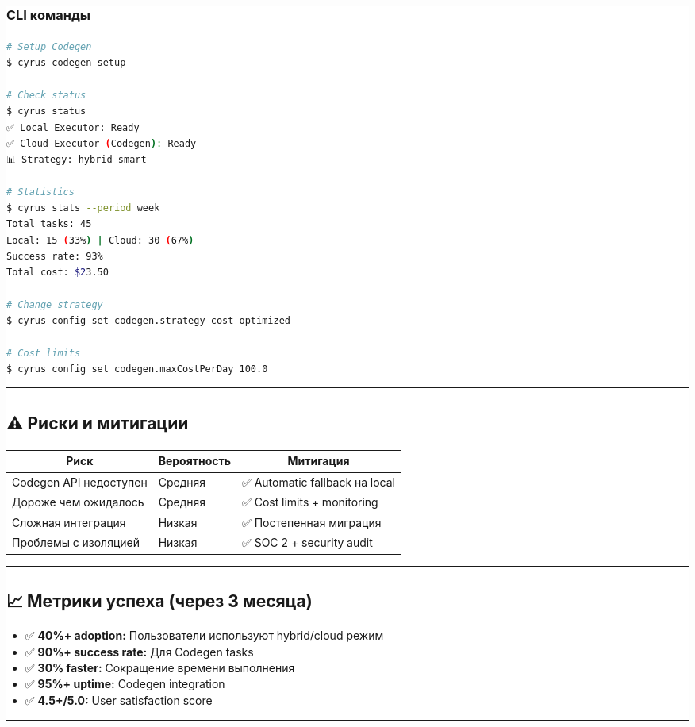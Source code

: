 ### CLI команды

```bash
# Setup Codegen
$ cyrus codegen setup

# Check status
$ cyrus status
✅ Local Executor: Ready
✅ Cloud Executor (Codegen): Ready
📊 Strategy: hybrid-smart

# Statistics
$ cyrus stats --period week
Total tasks: 45
Local: 15 (33%) | Cloud: 30 (67%)
Success rate: 93%
Total cost: $23.50

# Change strategy
$ cyrus config set codegen.strategy cost-optimized

# Cost limits
$ cyrus config set codegen.maxCostPerDay 100.0
```

---

## ⚠️ Риски и митигации

| Риск | Вероятность | Митигация |
|------|-------------|-----------|
| Codegen API недоступен | Средняя | ✅ Automatic fallback на local |
| Дороже чем ожидалось | Средняя | ✅ Cost limits + monitoring |
| Сложная интеграция | Низкая | ✅ Постепенная миграция |
| Проблемы с изоляцией | Низкая | ✅ SOC 2 + security audit |

---

## 📈 Метрики успеха (через 3 месяца)

- ✅ **40%+ adoption:** Пользователи используют hybrid/cloud режим
- ✅ **90%+ success rate:** Для Codegen tasks
- ✅ **30% faster:** Сокращение времени выполнения
- ✅ **95%+ uptime:** Codegen integration
- ✅ **4.5+/5.0:** User satisfaction score

---
